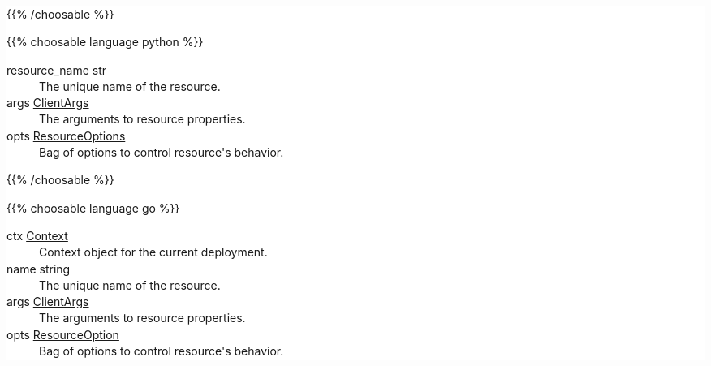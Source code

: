 {{% /choosable %}}

{{% choosable language python %}}

<dl class="resources-properties"><dt
        class="property-required" title="Required">
        <span>resource_name</span>
        <span class="property-indicator"></span>
        <span class="property-type">str</span>
    </dt>
    <dd>The unique name of the resource.</dd><dt
        class="property-required" title="Required">
        <span>args</span>
        <span class="property-indicator"></span>
        <span class="property-type"><a href="#inputs">ClientArgs</a></span>
    </dt>
    <dd>The arguments to resource properties.</dd><dt
        class="property-optional" title="Optional">
        <span>opts</span>
        <span class="property-indicator"></span>
        <span class="property-type"><a href="/docs/reference/pkg/python/pulumi/#pulumi.ResourceOptions">ResourceOptions</a></span>
    </dt>
    <dd>Bag of options to control resource&#39;s behavior.</dd></dl>

{{% /choosable %}}

{{% choosable language go %}}

<dl class="resources-properties"><dt
        class="property-optional" title="Optional">
        <span>ctx</span>
        <span class="property-indicator"></span>
        <span class="property-type"><a href="https://pkg.go.dev/github.com/pulumi/pulumi/sdk/v3/go/pulumi?tab=doc#Context">Context</a></span>
    </dt>
    <dd>Context object for the current deployment.</dd><dt
        class="property-required" title="Required">
        <span>name</span>
        <span class="property-indicator"></span>
        <span class="property-type">string</span>
    </dt>
    <dd>The unique name of the resource.</dd><dt
        class="property-required" title="Required">
        <span>args</span>
        <span class="property-indicator"></span>
        <span class="property-type"><a href="#inputs">ClientArgs</a></span>
    </dt>
    <dd>The arguments to resource properties.</dd><dt
        class="property-optional" title="Optional">
        <span>opts</span>
        <span class="property-indicator"></span>
        <span class="property-type"><a href="https://pkg.go.dev/github.com/pulumi/pulumi/sdk/v3/go/pulumi?tab=doc#ResourceOption">ResourceOption</a></span>
    </dt>
    <dd>Bag of options to control resource&#39;s behavior.</dd></dl>

